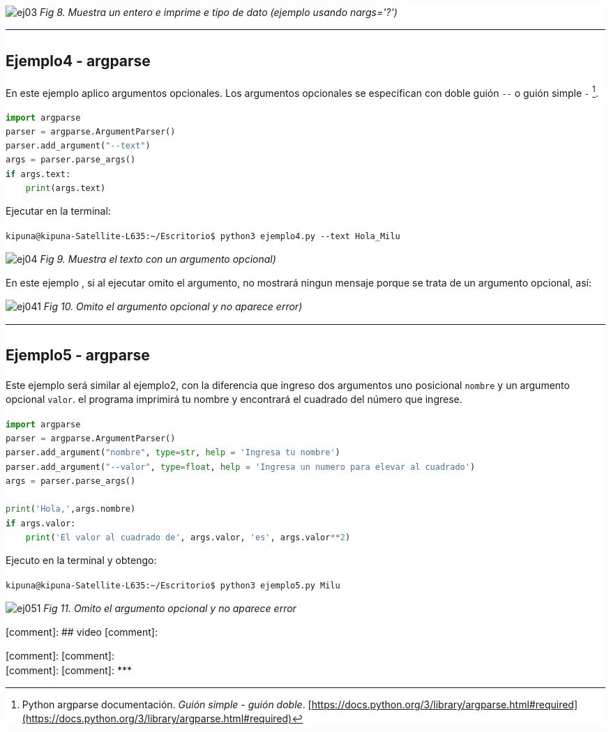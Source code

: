 ![ej03](https://res.cloudinary.com/dxh1bpaim/image/upload/c_scale,w_1291/v1641316764/kipunaEC/argparse/ej032-min_a4pvie.png)
_Fig 8. Muestra un entero e imprime e tipo de dato (ejemplo usando nargs='?')_

***

## Ejemplo4 - argparse
En este ejemplo aplico argumentos opcionales. Los argumentos opcionales se especifican con doble guión `--` o guión simple `-` [^1]. 

```python
import argparse
parser = argparse.ArgumentParser()
parser.add_argument("--text")
args = parser.parse_args()
if args.text:
    print(args.text)
```

Ejecutar en la terminal:
```terminal
kipuna@kipuna-Satellite-L635:~/Escritorio$ python3 ejemplo4.py --text Hola_Milu
```

![ej04](https://res.cloudinary.com/dxh1bpaim/image/upload/c_scale,w_701/v1641491783/kipunaEC/argparse/ejemplo04_ofhp1y.png)
_Fig 9. Muestra el texto con un argumento opcional)_

En este ejemplo , si al ejecutar omito el argumento, no mostrará ningun mensaje porque se trata de un argumento opcional, así:

![ej041](https://res.cloudinary.com/dxh1bpaim/image/upload/c_scale,w_1297/v1641491999/kipunaEC/argparse/ejemplo041-min_yepdlr.png)
_Fig 10. Omito el argumento opcional y no aparece error)_

***

## Ejemplo5 - argparse
Este ejemplo será similar al ejemplo2, con la diferencia que ingreso dos argumentos uno posicional `nombre` y un argumento opcional `valor`. el programa imprimirá tu nombre y encontrará el cuadrado del número que ingrese.

```python
import argparse
parser = argparse.ArgumentParser()
parser.add_argument("nombre", type=str, help = 'Ingresa tu nombre')
parser.add_argument("--valor", type=float, help = 'Ingresa un numero para elevar al cuadrado')
args = parser.parse_args()

print('Hola,',args.nombre)
if args.valor:
    print('El valor al cuadrado de', args.valor, 'es', args.valor**2)
```
Ejecuto en la terminal y obtengo:
```terminal
kipuna@kipuna-Satellite-L635:~/Escritorio$ python3 ejemplo5.py Milu
```
![ej051](https://res.cloudinary.com/dxh1bpaim/image/upload/c_scale,w_1292/v1641494546/kipunaEC/argparse/ejemplo051-min_awqdm6.png)
_Fig 11. Omito el argumento opcional y no aparece error_


[Gif]: https://res.cloudinary.com/dxh1bpaim/image/upload/c_scale,w_728/v1633444807/kipunaEC/gifs/patricio5_h2janv.gif
[suscribirse]: https://www.youtube.com/channel/UCLHyReaGzfUcaiGoEN5jXEA "Clic para suscribirse en youtube"
[comment]: ## video
[comment]: <div class="embed-container">
[comment]: <iframe width="586" height="342" src="https://www.youtube.com/embed/fiilnEu1_vM" frameborder="0" allow="accelerometer; autoplay; clipboard-write; encrypted-media; gyroscope; picture-in-picture" allowfullscreen>
[comment]: </iframe>
[comment]: </div>
[comment]: </div>
[comment]:  *** 
[^1]: Python argparse documentación. *Guión simple - guión doble*. [https://docs.python.org/3/library/argparse.html#required](https://docs.python.org/3/library/argparse.html#required)